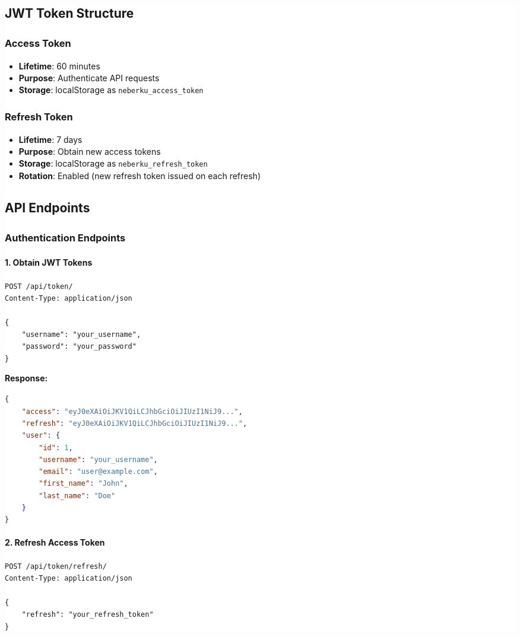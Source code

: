 ## JWT Token Structure

### Access Token
- **Lifetime**: 60 minutes
- **Purpose**: Authenticate API requests
- **Storage**: localStorage as `neberku_access_token`

### Refresh Token
- **Lifetime**: 7 days
- **Purpose**: Obtain new access tokens
- **Storage**: localStorage as `neberku_refresh_token`
- **Rotation**: Enabled (new refresh token issued on each refresh)

## API Endpoints

### Authentication Endpoints

#### 1. Obtain JWT Tokens
```http
POST /api/token/
Content-Type: application/json

{
    "username": "your_username",
    "password": "your_password"
}
```

**Response:**
```json
{
    "access": "eyJ0eXAiOiJKV1QiLCJhbGciOiJIUzI1NiJ9...",
    "refresh": "eyJ0eXAiOiJKV1QiLCJhbGciOiJIUzI1NiJ9...",
    "user": {
        "id": 1,
        "username": "your_username",
        "email": "user@example.com",
        "first_name": "John",
        "last_name": "Doe"
    }
}
```

#### 2. Refresh Access Token
```http
POST /api/token/refresh/
Content-Type: application/json

{
    "refresh": "your_refresh_token"
}
```
